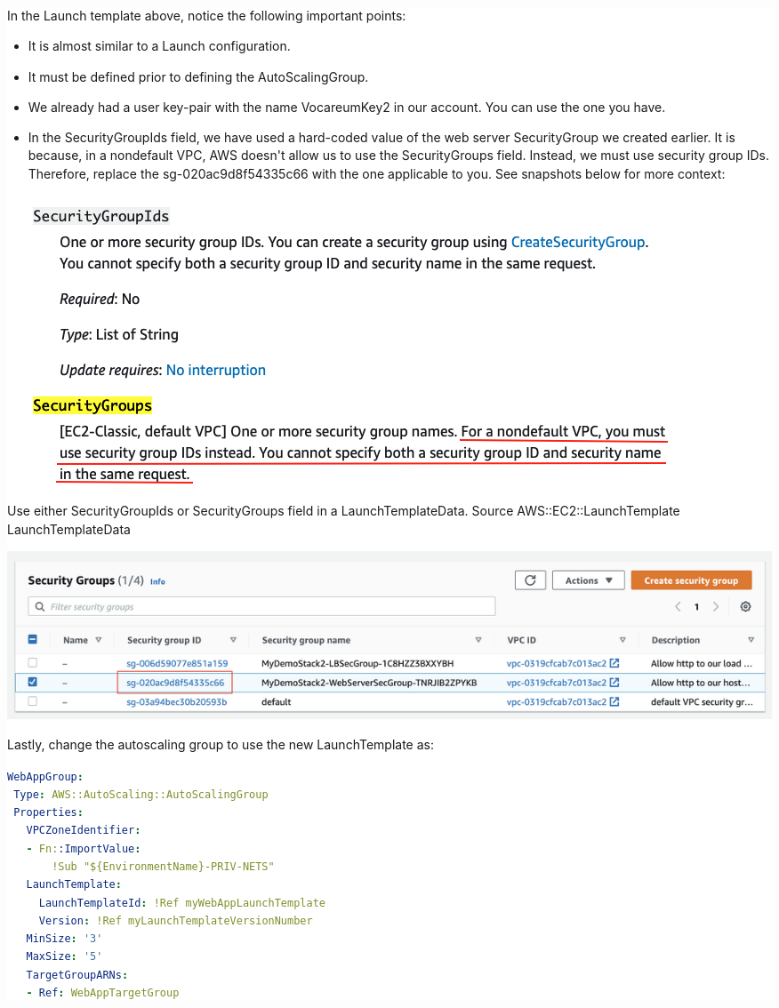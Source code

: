 In the Launch template above, notice the following important points:
- It is almost similar to a Launch configuration.

- It must be defined prior to defining the AutoScalingGroup.

- We already had a user key-pair with the name VocareumKey2 in our account. You can use the one you have.

- In the SecurityGroupIds field, we have used a hard-coded value of the web server SecurityGroup we created earlier. It is because, in a nondefault VPC, AWS doesn't allow us to use the SecurityGroups field. Instead, we must use security group IDs. Therefore, replace the sg-020ac9d8f54335c66 with the one applicable to you. See snapshots below for more context:

![templates](./images/templates.png)

Use either SecurityGroupIds or SecurityGroups field in a LaunchTemplateData. Source AWS::EC2::LaunchTemplate LaunchTemplateData


![templates0](./images/templates0.png)

Lastly, change the autoscaling group to use the new LaunchTemplate as:
```yaml
WebAppGroup:
 Type: AWS::AutoScaling::AutoScalingGroup
 Properties:
   VPCZoneIdentifier:
   - Fn::ImportValue: 
       !Sub "${EnvironmentName}-PRIV-NETS"
   LaunchTemplate:
     LaunchTemplateId: !Ref myWebAppLaunchTemplate
     Version: !Ref myLaunchTemplateVersionNumber
   MinSize: '3'
   MaxSize: '5'
   TargetGroupARNs:
   - Ref: WebAppTargetGroup
```
